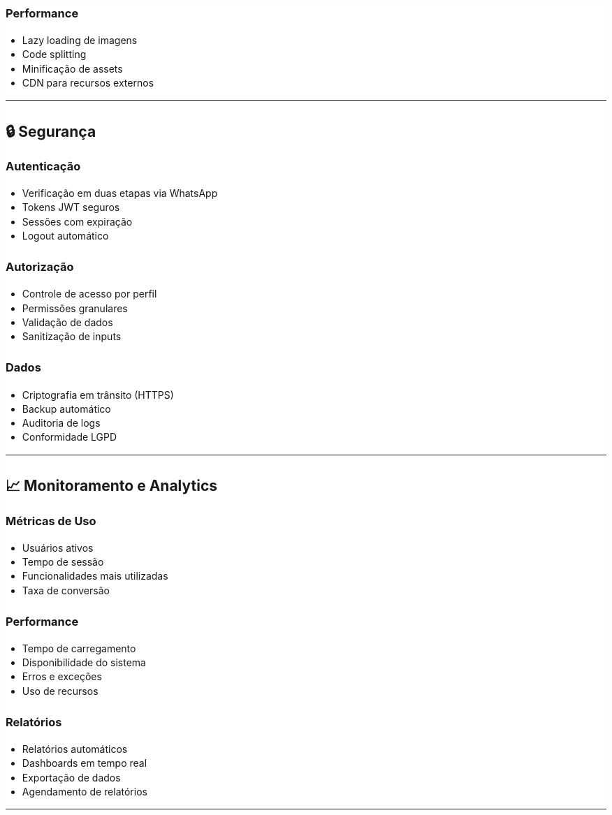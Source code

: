 ### Performance
- Lazy loading de imagens
- Code splitting
- Minificação de assets
- CDN para recursos externos

---

## 🔒 Segurança

### Autenticação
- Verificação em duas etapas via WhatsApp
- Tokens JWT seguros
- Sessões com expiração
- Logout automático

### Autorização
- Controle de acesso por perfil
- Permissões granulares
- Validação de dados
- Sanitização de inputs

### Dados
- Criptografia em trânsito (HTTPS)
- Backup automático
- Auditoria de logs
- Conformidade LGPD

---

## 📈 Monitoramento e Analytics

### Métricas de Uso
- Usuários ativos
- Tempo de sessão
- Funcionalidades mais utilizadas
- Taxa de conversão

### Performance
- Tempo de carregamento
- Disponibilidade do sistema
- Erros e exceções
- Uso de recursos

### Relatórios
- Relatórios automáticos
- Dashboards em tempo real
- Exportação de dados
- Agendamento de relatórios

---